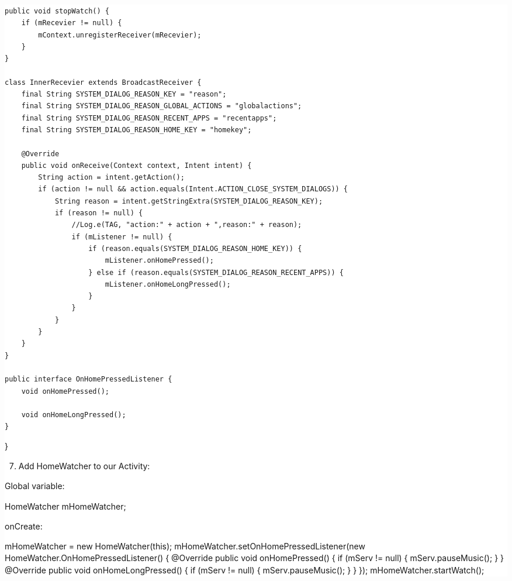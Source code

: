     public void stopWatch() {
        if (mRecevier != null) {
            mContext.unregisterReceiver(mRecevier);
        }
    }

    class InnerRecevier extends BroadcastReceiver {
        final String SYSTEM_DIALOG_REASON_KEY = "reason";
        final String SYSTEM_DIALOG_REASON_GLOBAL_ACTIONS = "globalactions";
        final String SYSTEM_DIALOG_REASON_RECENT_APPS = "recentapps";
        final String SYSTEM_DIALOG_REASON_HOME_KEY = "homekey";

        @Override
        public void onReceive(Context context, Intent intent) {
            String action = intent.getAction();
            if (action != null && action.equals(Intent.ACTION_CLOSE_SYSTEM_DIALOGS)) {
                String reason = intent.getStringExtra(SYSTEM_DIALOG_REASON_KEY);
                if (reason != null) {
                    //Log.e(TAG, "action:" + action + ",reason:" + reason);
                    if (mListener != null) {
                        if (reason.equals(SYSTEM_DIALOG_REASON_HOME_KEY)) {
                            mListener.onHomePressed();
                        } else if (reason.equals(SYSTEM_DIALOG_REASON_RECENT_APPS)) {
                            mListener.onHomeLongPressed();
                        }
                    }
                }
            }
        }
    }

    public interface OnHomePressedListener {
        void onHomePressed();

        void onHomeLongPressed();
    }
}




7)	Add HomeWatcher to our Activity:

Global variable:

HomeWatcher mHomeWatcher;

onCreate:

mHomeWatcher = new HomeWatcher(this);
mHomeWatcher.setOnHomePressedListener(new HomeWatcher.OnHomePressedListener() {
    @Override
    public void onHomePressed() {
        if (mServ != null) {
            mServ.pauseMusic();
        }
    }
    @Override
    public void onHomeLongPressed() {
        if (mServ != null) {
            mServ.pauseMusic();
        }
    }
});
mHomeWatcher.startWatch();
